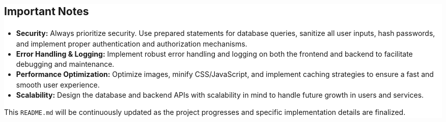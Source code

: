 ## Important Notes

*   **Security:** Always prioritize security. Use prepared statements for database queries, sanitize all user inputs, hash passwords, and implement proper authentication and authorization mechanisms.
*   **Error Handling & Logging:** Implement robust error handling and logging on both the frontend and backend to facilitate debugging and maintenance.
*   **Performance Optimization:** Optimize images, minify CSS/JavaScript, and implement caching strategies to ensure a fast and smooth user experience.
*   **Scalability:** Design the database and backend APIs with scalability in mind to handle future growth in users and services.

This `README.md` will be continuously updated as the project progresses and specific implementation details are finalized.

